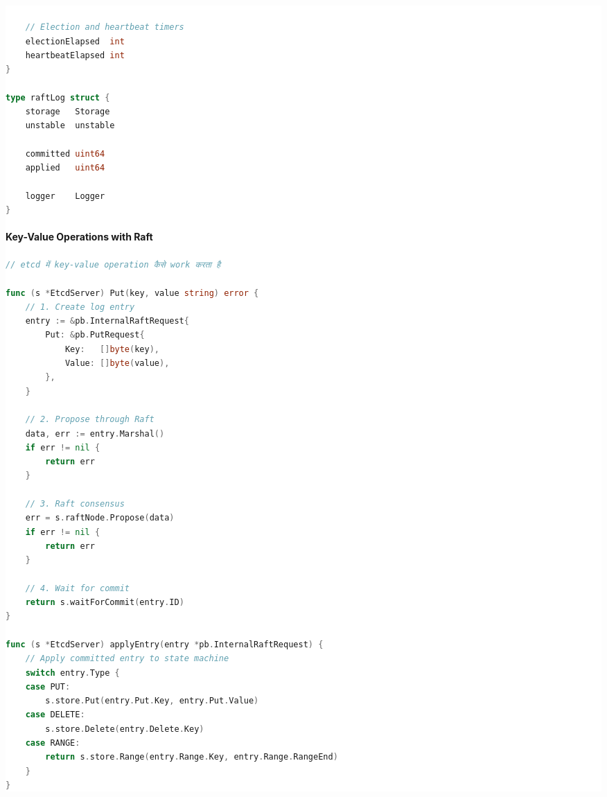 ```go
    
    // Election and heartbeat timers
    electionElapsed  int
    heartbeatElapsed int
}

type raftLog struct {
    storage   Storage
    unstable  unstable
    
    committed uint64
    applied   uint64
    
    logger    Logger
}
```

#### Key-Value Operations with Raft

```go
// etcd में key-value operation कैसे work करता है

func (s *EtcdServer) Put(key, value string) error {
    // 1. Create log entry
    entry := &pb.InternalRaftRequest{
        Put: &pb.PutRequest{
            Key:   []byte(key),
            Value: []byte(value),
        },
    }
    
    // 2. Propose through Raft
    data, err := entry.Marshal()
    if err != nil {
        return err
    }
    
    // 3. Raft consensus
    err = s.raftNode.Propose(data)
    if err != nil {
        return err
    }
    
    // 4. Wait for commit
    return s.waitForCommit(entry.ID)
}

func (s *EtcdServer) applyEntry(entry *pb.InternalRaftRequest) {
    // Apply committed entry to state machine
    switch entry.Type {
    case PUT:
        s.store.Put(entry.Put.Key, entry.Put.Value)
    case DELETE:
        s.store.Delete(entry.Delete.Key)
    case RANGE:
        return s.store.Range(entry.Range.Key, entry.Range.RangeEnd)
    }
}
```
